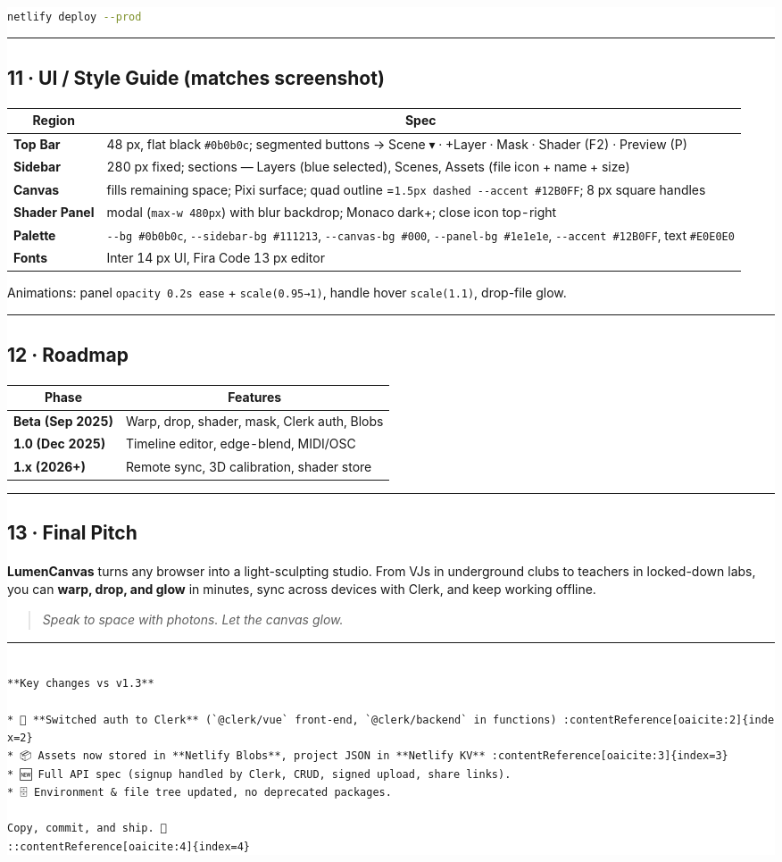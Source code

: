 ```bash
netlify deploy --prod
```

---

## 11 · UI / Style Guide (matches screenshot)

| Region           | Spec                                                                                                                 |
| ---------------- | -------------------------------------------------------------------------------------------------------------------- |
| **Top Bar**      | 48 px, flat black `#0b0b0c`; segmented buttons → Scene ▾ · +Layer · Mask · Shader (F2) · Preview (P)                 |
| **Sidebar**      | 280 px fixed; sections — Layers (blue selected), Scenes, Assets (file icon + name + size)                            |
| **Canvas**       | fills remaining space; Pixi surface; quad outline =`1.5px dashed --accent #12B0FF`; 8 px square handles              |
| **Shader Panel** | modal (`max-w 480px`) with blur backdrop; Monaco dark+; close icon top-right                                         |
| **Palette**      | `--bg #0b0b0c`, `--sidebar-bg #111213`, `--canvas-bg #000`, `--panel-bg #1e1e1e`, `--accent #12B0FF`, text `#E0E0E0` |
| **Fonts**        | Inter 14 px UI, Fira Code 13 px editor                                                                               |

Animations: panel `opacity 0.2s ease` + `scale(0.95→1)`, handle hover `scale(1.1)`, drop-file glow.

---

## 12 · Roadmap

| Phase               | Features                                    |
| ------------------- | ------------------------------------------- |
| **Beta (Sep 2025)** | Warp, drop, shader, mask, Clerk auth, Blobs |
| **1.0 (Dec 2025)**  | Timeline editor, edge-blend, MIDI/OSC       |
| **1.x (2026+)**     | Remote sync, 3D calibration, shader store   |

---

## 13 · Final Pitch

**LumenCanvas** turns any browser into a light-sculpting studio.
From VJs in underground clubs to teachers in locked-down labs, you can **warp, drop, and glow** in minutes, sync across devices with Clerk, and keep working offline.

> *Speak to space with photons. Let the canvas glow.*

---

```

**Key changes vs v1.3**

* 🔑 **Switched auth to Clerk** (`@clerk/vue` front-end, `@clerk/backend` in functions) :contentReference[oaicite:2]{index=2}  
* 📦 Assets now stored in **Netlify Blobs**, project JSON in **Netlify KV** :contentReference[oaicite:3]{index=3}  
* 🆕 Full API spec (signup handled by Clerk, CRUD, signed upload, share links).  
* 🗄️ Environment & file tree updated, no deprecated packages.  

Copy, commit, and ship. 🖤
::contentReference[oaicite:4]{index=4}
```
